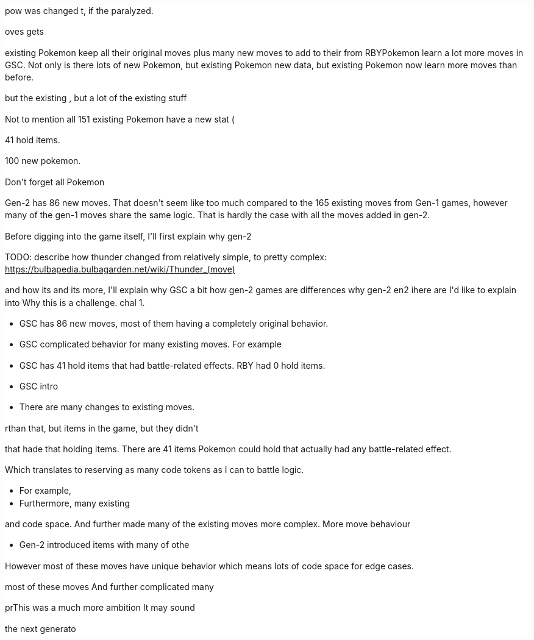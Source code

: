 pow was changed t, if the paralyzed.

oves gets 

existing Pokemon keep all their original moves plus many new moves to add to their from RBYPokemon learn a lot more moves in GSC.
Not only is there lots of new Pokemon, but existing Pokemon new data, but existing Pokemon now learn more moves than before.

but the existing , but a lot of the existing stuff

Not to mention all 151 existing Pokemon have a new stat (

41 hold items.

100 new pokemon.

Don't forget all Pokemon

Gen-2 has 86 new moves. That doesn't seem like too much compared to the 165 existing moves from Gen-1 games, however many of the gen-1 moves share the same logic. That is hardly the case with all the moves added in gen-2.

Before digging into the game itself, I'll first explain why gen-2 

TODO: describe how thunder changed from relatively simple, to pretty complex: https://bulbapedia.bulbagarden.net/wiki/Thunder_(move)


and how its and its more, I'll explain why GSC a bit how  gen-2 games are differences why gen-2 en2 ihere are  I'd like to explain  into 
Why this is a challenge. chal
1. 
- GSC has 86 new moves, most of them having a completely original behavior.

- GSC complicated behavior for many existing moves. For example 
- GSC has 41 hold items that had battle-related effects. RBY had 0 hold items.
- GSC intro
- There are many changes to existing moves.

rthan that, but items in the game, but they didn't 

 that hade that holding items. There are 41 items Pokemon could hold that actually had any battle-related effect.

Which translates to reserving as many code tokens as I can to battle logic.
  - For example, 
  - Furthermore, many existing 

 and code space. And further made many of the existing moves more complex. More move behaviour 
- Gen-2 introduced items with many of othe

However most of these moves have unique behavior which means lots of code space for edge cases.

most of these moves  And further complicated many 

prThis was a much more ambition It may sound

the next generato

